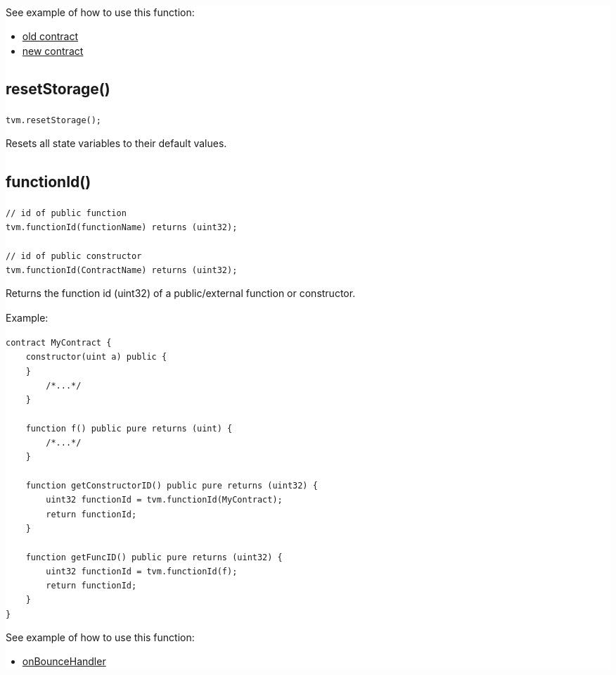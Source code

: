 See example of how to use this function:

* [old contract](https://github.com/tonlabs/samples/blob/master/solidity/12\_BadContract.sol)
* [new contract](https://github.com/tonlabs/samples/blob/master/solidity/12\_NewVersion.sol)

## resetStorage()

```solidity
tvm.resetStorage();
```

Resets all state variables to their default values.

## functionId()

```solidity
// id of public function
tvm.functionId(functionName) returns (uint32);

// id of public constructor
tvm.functionId(ContractName) returns (uint32);
```

Returns the function id (uint32) of a public/external function or constructor.

Example:

```solidity
contract MyContract {
    constructor(uint a) public {
    }
        /*...*/
    }

    function f() public pure returns (uint) {
        /*...*/
    }

    function getConstructorID() public pure returns (uint32) {
        uint32 functionId = tvm.functionId(MyContract);
        return functionId;
    }

    function getFuncID() public pure returns (uint32) {
        uint32 functionId = tvm.functionId(f);
        return functionId;
    }
}
```

See example of how to use this function:

* [onBounceHandler](https://github.com/tonlabs/samples/blob/master/solidity/16\_onBounceHandler.sol)
